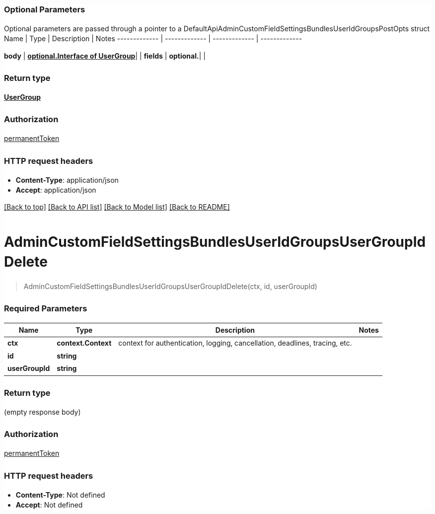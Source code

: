 ### Optional Parameters
Optional parameters are passed through a pointer to a DefaultApiAdminCustomFieldSettingsBundlesUserIdGroupsPostOpts struct
Name | Type | Description  | Notes
------------- | ------------- | ------------- | -------------

 **body** | [**optional.Interface of UserGroup**](UserGroup.md)|  | 
 **fields** | **optional.**|  | 

### Return type

[**UserGroup**](UserGroup.md)

### Authorization

[permanentToken](../README.md#permanentToken)

### HTTP request headers

 - **Content-Type**: application/json
 - **Accept**: application/json

[[Back to top]](#) [[Back to API list]](../README.md#documentation-for-api-endpoints) [[Back to Model list]](../README.md#documentation-for-models) [[Back to README]](../README.md)

# **AdminCustomFieldSettingsBundlesUserIdGroupsUserGroupIdDelete**
> AdminCustomFieldSettingsBundlesUserIdGroupsUserGroupIdDelete(ctx, id, userGroupId)


### Required Parameters

Name | Type | Description  | Notes
------------- | ------------- | ------------- | -------------
 **ctx** | **context.Context** | context for authentication, logging, cancellation, deadlines, tracing, etc.
  **id** | **string**|  | 
  **userGroupId** | **string**|  | 

### Return type

 (empty response body)

### Authorization

[permanentToken](../README.md#permanentToken)

### HTTP request headers

 - **Content-Type**: Not defined
 - **Accept**: Not defined
